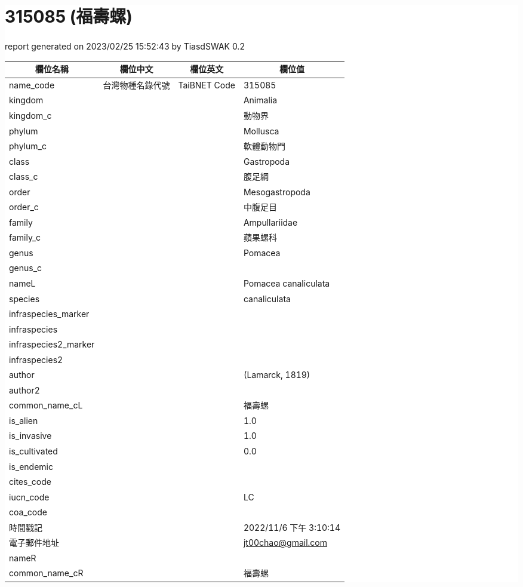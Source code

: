 # 315085 (福壽螺)

report generated on 2023/02/25 15:52:43 by TiasdSWAK 0.2

| 欄位名稱 | 欄位中文 | 欄位英文 | 欄位值 |
| -------------|-------------|-------------|-------------|
| name_code | 台灣物種名錄代號 | TaiBNET Code | 315085 |
| kingdom | | | Animalia |
| kingdom_c | | | 動物界 |
| phylum | | | Mollusca |
| phylum_c | | | 軟體動物門 |
| class | | | Gastropoda |
| class_c | | | 腹足綱 |
| order | | | Mesogastropoda |
| order_c | | | 中腹足目 |
| family | | | Ampullariidae |
| family_c | | | 蘋果螺科 |
| genus | | | Pomacea |
| genus_c | | |  |
| nameL | | | Pomacea canaliculata |
| species | | | canaliculata |
| infraspecies_marker | | |  |
| infraspecies | | |  |
| infraspecies2_marker | | |  |
| infraspecies2 | | |  |
| author | | | (Lamarck, 1819) |
| author2 | | |  |
| common_name_cL | | | 福壽螺 |
| is_alien | | | 1.0 |
| is_invasive | | | 1.0 |
| is_cultivated | | | 0.0 |
| is_endemic | | |  |
| cites_code | | |  |
| iucn_code | | | LC |
| coa_code | | |  |
| 時間戳記 | | | 2022/11/6 下午 3:10:14 |
| 電子郵件地址 | | | jt00chao@gmail.com |
| nameR | | |  |
| common_name_cR | | | 福壽螺 |
